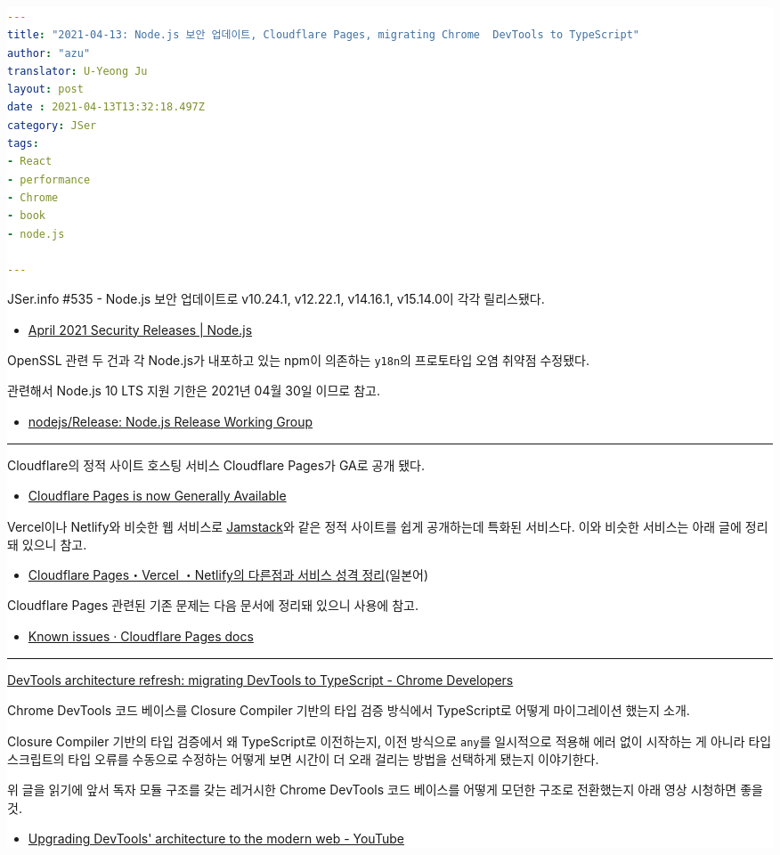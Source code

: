 ```yaml
---
title: "2021-04-13: Node.js 보안 업데이트, Cloudflare Pages, migrating Chrome  DevTools to TypeScript"
author: "azu"
translator: U-Yeong Ju
layout: post
date : 2021-04-13T13:32:18.497Z
category: JSer
tags:
- React
- performance
- Chrome
- book
- node.js

---
```


JSer.info #535 - Node.js 보안 업데이트로 v10.24.1, v12.22.1, v14.16.1, v15.14.0이 각각 릴리스됐다.

- [April 2021 Security Releases | Node.js](https://nodejs.org/en/blog/vulnerability/april-2021-security-releases/)

OpenSSL 관련 두 건과 각 Node.js가 내포하고 있는 npm이 의존하는 `y18n`의 프로토타입 오염 취약점 수정됐다.

관련해서 Node.js 10 LTS 지원 기한은 2021년 04월 30일 이므로 참고.

- [nodejs/Release: Node.js Release Working Group](https://github.com/nodejs/Release)

---

Cloudflare의 정적 사이트 호스팅 서비스 Cloudflare Pages가 GA로 공개 됐다.

- [Cloudflare Pages is now Generally Available](https://blog.cloudflare.com/cloudflare-pages-ga/)

Vercel이나 Netlify와 비슷한 웹 서비스로 [Jamstack](https://jamstack.org/)와 같은 정적 사이트를 쉽게 공개하는데 특화된 서비스다.
이와 비슷한 서비스는 아래 글에 정리돼 있으니 참고.

- [Cloudflare Pages・Vercel ・Netlify의 다른점과 서비스 성격 정리](https://zenn.dev/catnose99/scraps/6780379210136f)(일본어)

Cloudflare Pages 관련된 기존 문제는 다음 문서에 정리돼 있으니 사용에 참고.

- [Known issues · Cloudflare Pages docs](https://developers.cloudflare.com/pages/platform/known-issues)

----

[DevTools architecture refresh: migrating DevTools to TypeScript - Chrome Developers](https://developer.chrome.com/blog/migrating-to-typescript/)

Chrome DevTools 코드 베이스를 Closure Compiler 기반의 타입 검증 방식에서 TypeScript로 어떻게 마이그레이션 했는지 소개.

Closure Compiler 기반의 타입 검증에서 왜 TypeScript로 이전하는지, 이전 방식으로 `any`를 일시적으로 적용해 에러 없이 시작하는 게 아니라 타입스크립트의 타입 오류를 수동으로 수정하는 어떻게 보면 시간이 더 오래 걸리는 방법을 선택하게 됐는지 이야기한다.

위 글을 읽기에 앞서 독자 모듈 구조를 갖는 레거시한 Chrome DevTools 코드 베이스를 어떻게 모던한 구조로 전환했는지 아래 영상 시청하면 좋을 것.

- [Upgrading DevTools' architecture to the modern web - YouTube](https://www.youtube.com/watch?v=BHogHiiyuQk)
